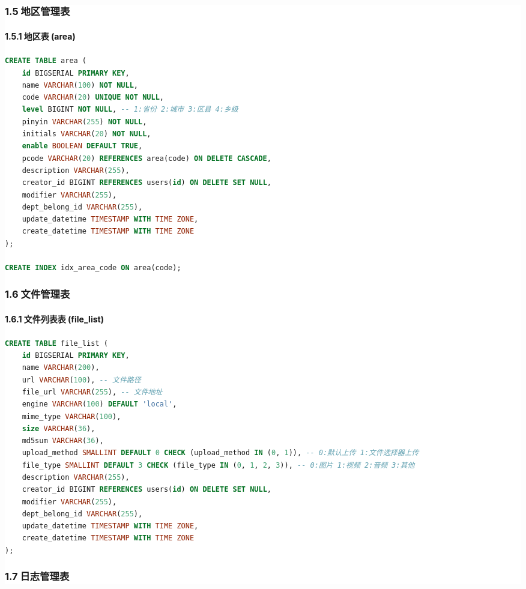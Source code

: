 
### 1.5 地区管理表

#### 1.5.1 地区表 (area)

```sql
CREATE TABLE area (
    id BIGSERIAL PRIMARY KEY,
    name VARCHAR(100) NOT NULL,
    code VARCHAR(20) UNIQUE NOT NULL,
    level BIGINT NOT NULL, -- 1:省份 2:城市 3:区县 4:乡级
    pinyin VARCHAR(255) NOT NULL,
    initials VARCHAR(20) NOT NULL,
    enable BOOLEAN DEFAULT TRUE,
    pcode VARCHAR(20) REFERENCES area(code) ON DELETE CASCADE,
    description VARCHAR(255),
    creator_id BIGINT REFERENCES users(id) ON DELETE SET NULL,
    modifier VARCHAR(255),
    dept_belong_id VARCHAR(255),
    update_datetime TIMESTAMP WITH TIME ZONE,
    create_datetime TIMESTAMP WITH TIME ZONE
);

CREATE INDEX idx_area_code ON area(code);
```

### 1.6 文件管理表

#### 1.6.1 文件列表表 (file_list)

```sql
CREATE TABLE file_list (
    id BIGSERIAL PRIMARY KEY,
    name VARCHAR(200),
    url VARCHAR(100), -- 文件路径
    file_url VARCHAR(255), -- 文件地址
    engine VARCHAR(100) DEFAULT 'local',
    mime_type VARCHAR(100),
    size VARCHAR(36),
    md5sum VARCHAR(36),
    upload_method SMALLINT DEFAULT 0 CHECK (upload_method IN (0, 1)), -- 0:默认上传 1:文件选择器上传
    file_type SMALLINT DEFAULT 3 CHECK (file_type IN (0, 1, 2, 3)), -- 0:图片 1:视频 2:音频 3:其他
    description VARCHAR(255),
    creator_id BIGINT REFERENCES users(id) ON DELETE SET NULL,
    modifier VARCHAR(255),
    dept_belong_id VARCHAR(255),
    update_datetime TIMESTAMP WITH TIME ZONE,
    create_datetime TIMESTAMP WITH TIME ZONE
);
```

### 1.7 日志管理表
